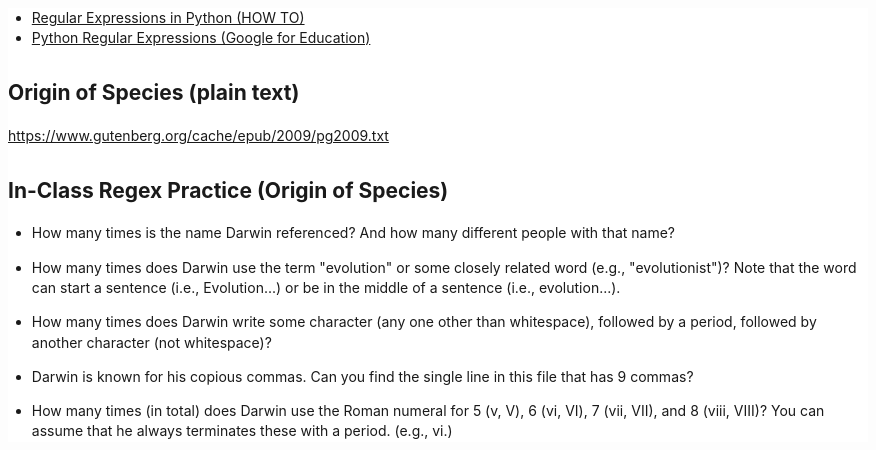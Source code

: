 - [Regular Expressions in Python (HOW TO)](https://docs.python.org/3/howto/regex.html)
- [Python Regular Expressions (Google for Education)](https://developers.google.com/edu/python/regular-expressions)

## Origin of Species (plain text)

https://www.gutenberg.org/cache/epub/2009/pg2009.txt

## In-Class Regex Practice (Origin of Species)

- How many times is the name Darwin referenced? And how many different people with that name?

- How many times does Darwin use the term "evolution" or some closely related word (e.g., "evolutionist")? Note that the word can start a sentence (i.e., Evolution...) or be in the middle of a sentence (i.e., evolution...).

- How many times does Darwin write some character (any one other than whitespace), followed by a period, followed by another character (not whitespace)?

- Darwin is known for his copious commas. Can you find the single line in this file that has 9 commas?

- How many times (in total) does Darwin use the Roman numeral for 5 (v, V), 6 (vi, VI), 7 (vii, VII), and 8 (viii, VIII)? You can assume that he always terminates these with a period. (e.g., vi.)
